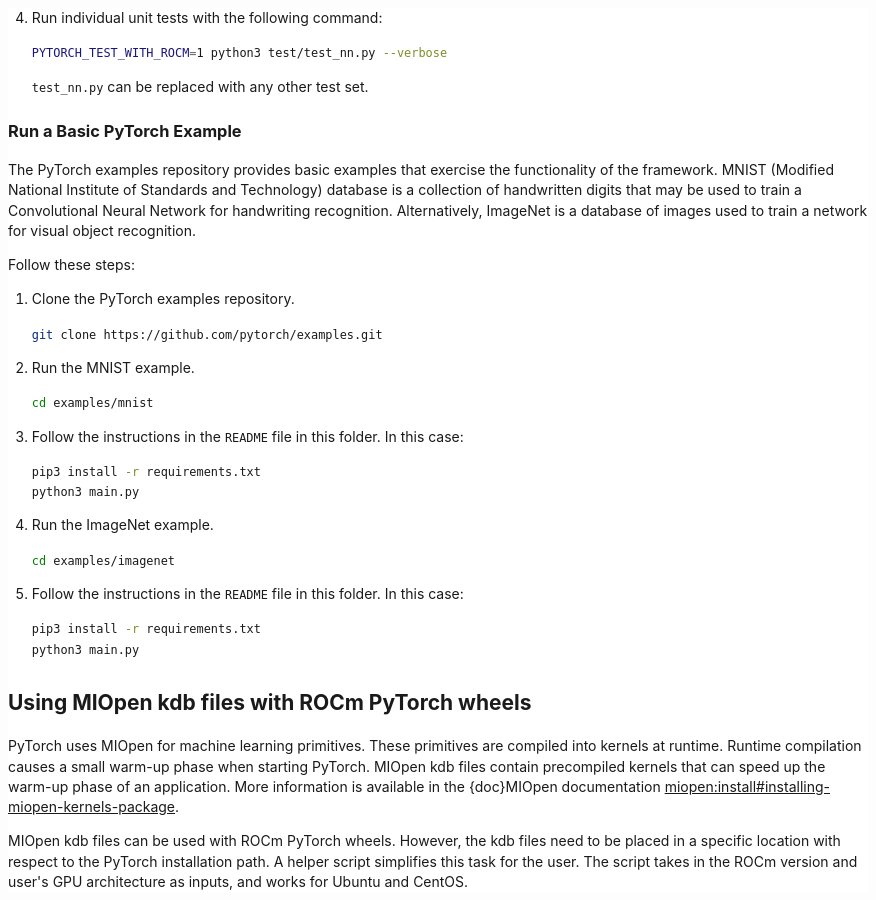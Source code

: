 4. Run individual unit tests with the following command:

   ```bash
   PYTORCH_TEST_WITH_ROCM=1 python3 test/test_nn.py --verbose
   ```

   `test_nn.py` can be replaced with any other test set.

### Run a Basic PyTorch Example

The PyTorch examples repository provides basic examples that exercise the
functionality of the framework. MNIST (Modified National Institute of Standards
and Technology) database is a collection of handwritten digits that may be used
to train a Convolutional Neural Network for handwriting recognition.
Alternatively, ImageNet is a database of images used to train a network for
visual object recognition.

Follow these steps:

1. Clone the PyTorch examples repository.

   ```bash
   git clone https://github.com/pytorch/examples.git
   ```

2. Run the MNIST example.

   ```bash
   cd examples/mnist
   ```

3. Follow the instructions in the `README` file in this folder. In this case:

   ```bash
   pip3 install -r requirements.txt
   python3 main.py
   ```

4. Run the ImageNet example.

   ```bash
   cd examples/imagenet
   ```

5. Follow the instructions in the `README` file in this folder. In this case:

   ```bash
   pip3 install -r requirements.txt
   python3 main.py
   ```

## Using MIOpen kdb files with ROCm PyTorch wheels
PyTorch uses MIOpen for machine learning primitives. These primitives are compiled into kernels at runtime. Runtime compilation causes a small warm-up phase when starting PyTorch. MIOpen kdb files contain precompiled kernels that can speed up the warm-up phase of an application. More information is available in the {doc}MIOpen documentation <miopen:install#installing-miopen-kernels-package>.

MIOpen kdb files can be used with ROCm PyTorch wheels. However, the kdb files need to be placed in a specific location with respect to the PyTorch installation path. A helper script simplifies this task for the user. The script takes in the ROCm version and user's GPU architecture as inputs, and works for Ubuntu and CentOS.
